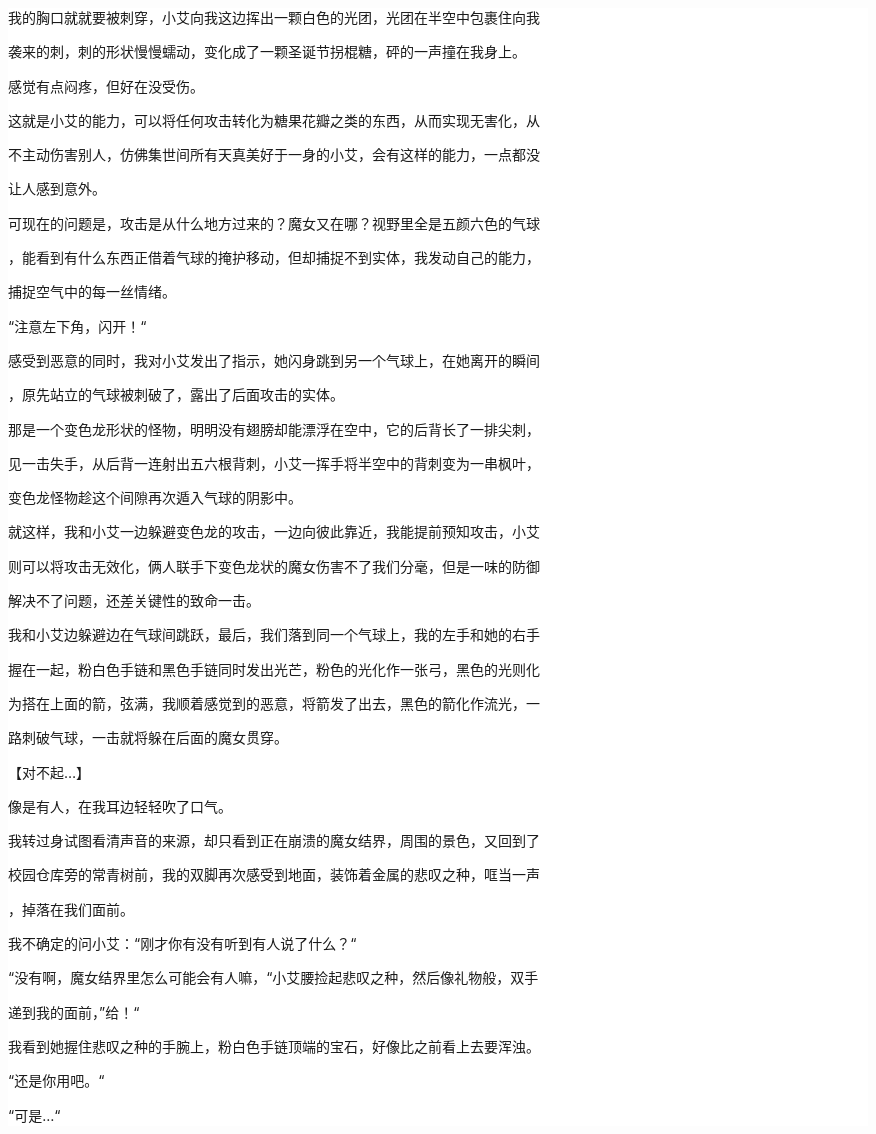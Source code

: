 我的胸口就就要被刺穿，小艾向我这边挥出一颗白色的光团，光团在半空中包裹住向我

袭来的刺，刺的形状慢慢蠕动，变化成了一颗圣诞节拐棍糖，砰的一声撞在我身上。

感觉有点闷疼，但好在没受伤。

这就是小艾的能力，可以将任何攻击转化为糖果花瓣之类的东西，从而实现无害化，从

不主动伤害别人，仿佛集世间所有天真美好于一身的小艾，会有这样的能力，一点都没

让人感到意外。

可现在的问题是，攻击是从什么地方过来的？魔女又在哪？视野里全是五颜六色的气球

，能看到有什么东西正借着气球的掩护移动，但却捕捉不到实体，我发动自己的能力，

捕捉空气中的每一丝情绪。

“注意左下角，闪开！“

感受到恶意的同时，我对小艾发出了指示，她闪身跳到另一个气球上，在她离开的瞬间

，原先站立的气球被刺破了，露出了后面攻击的实体。

那是一个变色龙形状的怪物，明明没有翅膀却能漂浮在空中，它的后背长了一排尖刺，

见一击失手，从后背一连射出五六根背刺，小艾一挥手将半空中的背刺变为一串枫叶，

变色龙怪物趁这个间隙再次遁入气球的阴影中。

就这样，我和小艾一边躲避变色龙的攻击，一边向彼此靠近，我能提前预知攻击，小艾

则可以将攻击无效化，俩人联手下变色龙状的魔女伤害不了我们分毫，但是一味的防御

解决不了问题，还差关键性的致命一击。

我和小艾边躲避边在气球间跳跃，最后，我们落到同一个气球上，我的左手和她的右手

握在一起，粉白色手链和黑色手链同时发出光芒，粉色的光化作一张弓，黑色的光则化

为搭在上面的箭，弦满，我顺着感觉到的恶意，将箭发了出去，黑色的箭化作流光，一

路刺破气球，一击就将躲在后面的魔女贯穿。

【对不起…】

像是有人，在我耳边轻轻吹了口气。

我转过身试图看清声音的来源，却只看到正在崩溃的魔女结界，周围的景色，又回到了

校园仓库旁的常青树前，我的双脚再次感受到地面，装饰着金属的悲叹之种，哐当一声

，掉落在我们面前。

我不确定的问小艾：“刚才你有没有听到有人说了什么？“

“没有啊，魔女结界里怎么可能会有人嘛，“小艾腰捡起悲叹之种，然后像礼物般，双手

递到我的面前，”给！“

我看到她握住悲叹之种的手腕上，粉白色手链顶端的宝石，好像比之前看上去要浑浊。

“还是你用吧。“

“可是…“
